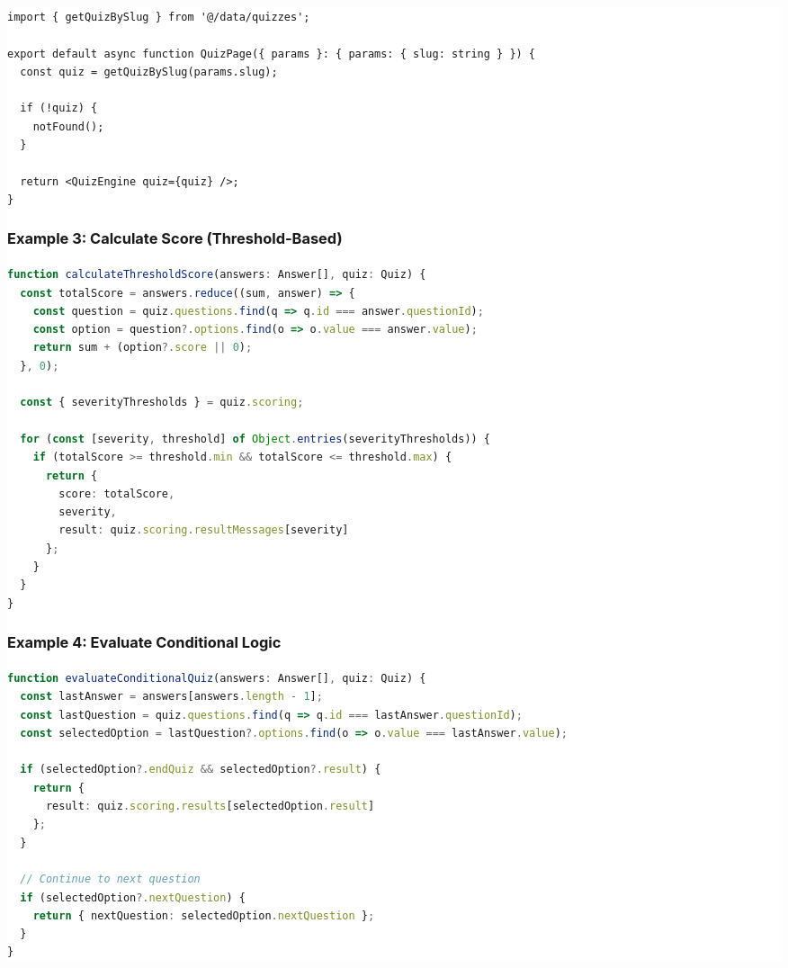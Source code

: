 ```tsx
import { getQuizBySlug } from '@/data/quizzes';

export default async function QuizPage({ params }: { params: { slug: string } }) {
  const quiz = getQuizBySlug(params.slug);

  if (!quiz) {
    notFound();
  }

  return <QuizEngine quiz={quiz} />;
}
```

### Example 3: Calculate Score (Threshold-Based)

```typescript
function calculateThresholdScore(answers: Answer[], quiz: Quiz) {
  const totalScore = answers.reduce((sum, answer) => {
    const question = quiz.questions.find(q => q.id === answer.questionId);
    const option = question?.options.find(o => o.value === answer.value);
    return sum + (option?.score || 0);
  }, 0);

  const { severityThresholds } = quiz.scoring;

  for (const [severity, threshold] of Object.entries(severityThresholds)) {
    if (totalScore >= threshold.min && totalScore <= threshold.max) {
      return {
        score: totalScore,
        severity,
        result: quiz.scoring.resultMessages[severity]
      };
    }
  }
}
```

### Example 4: Evaluate Conditional Logic

```typescript
function evaluateConditionalQuiz(answers: Answer[], quiz: Quiz) {
  const lastAnswer = answers[answers.length - 1];
  const lastQuestion = quiz.questions.find(q => q.id === lastAnswer.questionId);
  const selectedOption = lastQuestion?.options.find(o => o.value === lastAnswer.value);

  if (selectedOption?.endQuiz && selectedOption?.result) {
    return {
      result: quiz.scoring.results[selectedOption.result]
    };
  }

  // Continue to next question
  if (selectedOption?.nextQuestion) {
    return { nextQuestion: selectedOption.nextQuestion };
  }
}
```
